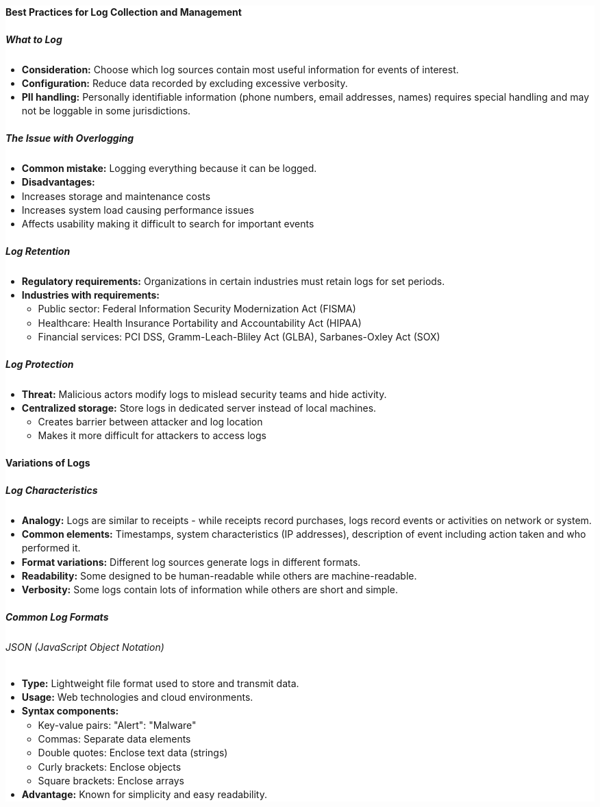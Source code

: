 #### Best Practices for Log Collection and Management

##### What to Log

-   **Consideration:** Choose which log sources contain most useful information for events of interest.
-   **Configuration:** Reduce data recorded by excluding excessive verbosity.
-   **PII handling:** Personally identifiable information (phone numbers, email addresses, names) requires special handling and may not be loggable in some jurisdictions.

##### The Issue with Overlogging

-   **Common mistake:** Logging everything because it can be logged.
-   **Disadvantages:**
-   Increases storage and maintenance costs
-   Increases system load causing performance issues
-   Affects usability making it difficult to search for important events

##### Log Retention

-   **Regulatory requirements:** Organizations in certain industries must retain logs for set periods.
-   **Industries with requirements:**
    -   Public sector: Federal Information Security Modernization Act (FISMA)
    -   Healthcare: Health Insurance Portability and Accountability Act (HIPAA)
    -   Financial services: PCI DSS, Gramm-Leach-Bliley Act (GLBA), Sarbanes-Oxley Act (SOX)

##### Log Protection

-   **Threat:** Malicious actors modify logs to mislead security teams and hide activity.
-   **Centralized storage:** Store logs in dedicated server instead of local machines.
    -   Creates barrier between attacker and log location
    -   Makes it more difficult for attackers to access logs

#### Variations of Logs

##### Log Characteristics

-   **Analogy:** Logs are similar to receipts - while receipts record purchases, logs record events or activities on network or system.
-   **Common elements:** Timestamps, system characteristics (IP addresses), description of event including action taken and who performed it.
-   **Format variations:** Different log sources generate logs in different formats.
-   **Readability:** Some designed to be human-readable while others are machine-readable.
-   **Verbosity:** Some logs contain lots of information while others are short and simple.

##### Common Log Formats

###### JSON (JavaScript Object Notation)

-   **Type:** Lightweight file format used to store and transmit data.
-   **Usage:** Web technologies and cloud environments.
-   **Syntax components:**
    -   Key-value pairs: "Alert": "Malware"
    -   Commas: Separate data elements
    -   Double quotes: Enclose text data (strings)
    -   Curly brackets: Enclose objects
    -   Square brackets: Enclose arrays
-   **Advantage:** Known for simplicity and easy readability.
